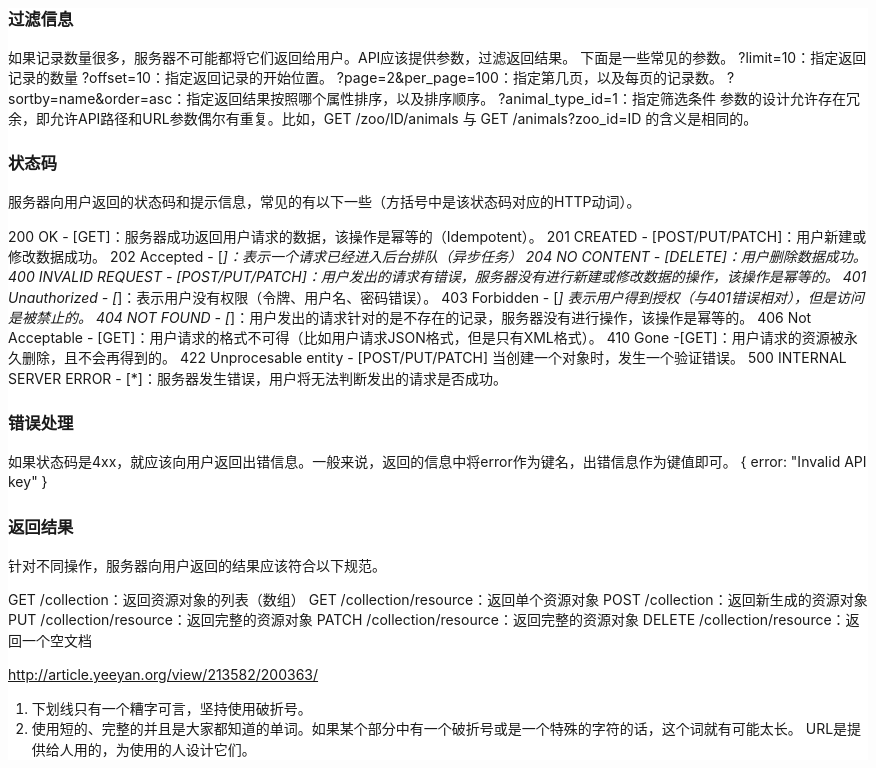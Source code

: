 

### 过滤信息
如果记录数量很多，服务器不可能都将它们返回给用户。API应该提供参数，过滤返回结果。
下面是一些常见的参数。
?limit=10：指定返回记录的数量
?offset=10：指定返回记录的开始位置。
?page=2&per_page=100：指定第几页，以及每页的记录数。
?sortby=name&order=asc：指定返回结果按照哪个属性排序，以及排序顺序。
?animal_type_id=1：指定筛选条件
参数的设计允许存在冗余，即允许API路径和URL参数偶尔有重复。比如，GET /zoo/ID/animals 与 GET /animals?zoo_id=ID 的含义是相同的。

### 状态码

服务器向用户返回的状态码和提示信息，常见的有以下一些（方括号中是该状态码对应的HTTP动词）。

200 OK - [GET]：服务器成功返回用户请求的数据，该操作是幂等的（Idempotent）。
201 CREATED - [POST/PUT/PATCH]：用户新建或修改数据成功。
202 Accepted - [*]：表示一个请求已经进入后台排队（异步任务）
204 NO CONTENT - [DELETE]：用户删除数据成功。
400 INVALID REQUEST - [POST/PUT/PATCH]：用户发出的请求有错误，服务器没有进行新建或修改数据的操作，该操作是幂等的。
401 Unauthorized - [*]：表示用户没有权限（令牌、用户名、密码错误）。
403 Forbidden - [*] 表示用户得到授权（与401错误相对），但是访问是被禁止的。
404 NOT FOUND - [*]：用户发出的请求针对的是不存在的记录，服务器没有进行操作，该操作是幂等的。
406 Not Acceptable - [GET]：用户请求的格式不可得（比如用户请求JSON格式，但是只有XML格式）。
410 Gone -[GET]：用户请求的资源被永久删除，且不会再得到的。
422 Unprocesable entity - [POST/PUT/PATCH] 当创建一个对象时，发生一个验证错误。
500 INTERNAL SERVER ERROR - [*]：服务器发生错误，用户将无法判断发出的请求是否成功。

###   错误处理
如果状态码是4xx，就应该向用户返回出错信息。一般来说，返回的信息中将error作为键名，出错信息作为键值即可。
{
    error: "Invalid API key"
}


### 返回结果
针对不同操作，服务器向用户返回的结果应该符合以下规范。

GET /collection：返回资源对象的列表（数组）
GET /collection/resource：返回单个资源对象
POST /collection：返回新生成的资源对象
PUT /collection/resource：返回完整的资源对象
PATCH /collection/resource：返回完整的资源对象
DELETE /collection/resource：返回一个空文档


http://article.yeeyan.org/view/213582/200363/

1. 下划线只有一个糟字可言，坚持使用破折号。
2. 使用短的、完整的并且是大家都知道的单词。如果某个部分中有一个破折号或是一个特殊的字符的话，这个词就有可能太长。
URL是提供给人用的，为使用的人设计它们。




[iso3166-1]: javascript:;
[iso3166-1_wiki]: http://en.wikipedia.org/wiki/ISO_3166-1_alpha-2